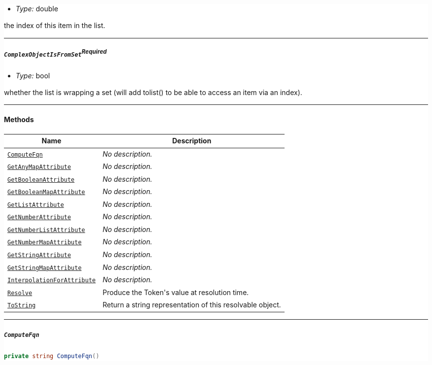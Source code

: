 - *Type:* double

the index of this item in the list.

---

##### `ComplexObjectIsFromSet`<sup>Required</sup> <a name="ComplexObjectIsFromSet" id="@cdktf/provider-mongodbatlas.dataMongodbatlasCluster.DataMongodbatlasClusterBiConnectorConfigOutputReference.Initializer.parameter.complexObjectIsFromSet"></a>

- *Type:* bool

whether the list is wrapping a set (will add tolist() to be able to access an item via an index).

---

#### Methods <a name="Methods" id="Methods"></a>

| **Name** | **Description** |
| --- | --- |
| <code><a href="#@cdktf/provider-mongodbatlas.dataMongodbatlasCluster.DataMongodbatlasClusterBiConnectorConfigOutputReference.computeFqn">ComputeFqn</a></code> | *No description.* |
| <code><a href="#@cdktf/provider-mongodbatlas.dataMongodbatlasCluster.DataMongodbatlasClusterBiConnectorConfigOutputReference.getAnyMapAttribute">GetAnyMapAttribute</a></code> | *No description.* |
| <code><a href="#@cdktf/provider-mongodbatlas.dataMongodbatlasCluster.DataMongodbatlasClusterBiConnectorConfigOutputReference.getBooleanAttribute">GetBooleanAttribute</a></code> | *No description.* |
| <code><a href="#@cdktf/provider-mongodbatlas.dataMongodbatlasCluster.DataMongodbatlasClusterBiConnectorConfigOutputReference.getBooleanMapAttribute">GetBooleanMapAttribute</a></code> | *No description.* |
| <code><a href="#@cdktf/provider-mongodbatlas.dataMongodbatlasCluster.DataMongodbatlasClusterBiConnectorConfigOutputReference.getListAttribute">GetListAttribute</a></code> | *No description.* |
| <code><a href="#@cdktf/provider-mongodbatlas.dataMongodbatlasCluster.DataMongodbatlasClusterBiConnectorConfigOutputReference.getNumberAttribute">GetNumberAttribute</a></code> | *No description.* |
| <code><a href="#@cdktf/provider-mongodbatlas.dataMongodbatlasCluster.DataMongodbatlasClusterBiConnectorConfigOutputReference.getNumberListAttribute">GetNumberListAttribute</a></code> | *No description.* |
| <code><a href="#@cdktf/provider-mongodbatlas.dataMongodbatlasCluster.DataMongodbatlasClusterBiConnectorConfigOutputReference.getNumberMapAttribute">GetNumberMapAttribute</a></code> | *No description.* |
| <code><a href="#@cdktf/provider-mongodbatlas.dataMongodbatlasCluster.DataMongodbatlasClusterBiConnectorConfigOutputReference.getStringAttribute">GetStringAttribute</a></code> | *No description.* |
| <code><a href="#@cdktf/provider-mongodbatlas.dataMongodbatlasCluster.DataMongodbatlasClusterBiConnectorConfigOutputReference.getStringMapAttribute">GetStringMapAttribute</a></code> | *No description.* |
| <code><a href="#@cdktf/provider-mongodbatlas.dataMongodbatlasCluster.DataMongodbatlasClusterBiConnectorConfigOutputReference.interpolationForAttribute">InterpolationForAttribute</a></code> | *No description.* |
| <code><a href="#@cdktf/provider-mongodbatlas.dataMongodbatlasCluster.DataMongodbatlasClusterBiConnectorConfigOutputReference.resolve">Resolve</a></code> | Produce the Token's value at resolution time. |
| <code><a href="#@cdktf/provider-mongodbatlas.dataMongodbatlasCluster.DataMongodbatlasClusterBiConnectorConfigOutputReference.toString">ToString</a></code> | Return a string representation of this resolvable object. |

---

##### `ComputeFqn` <a name="ComputeFqn" id="@cdktf/provider-mongodbatlas.dataMongodbatlasCluster.DataMongodbatlasClusterBiConnectorConfigOutputReference.computeFqn"></a>

```csharp
private string ComputeFqn()
```
